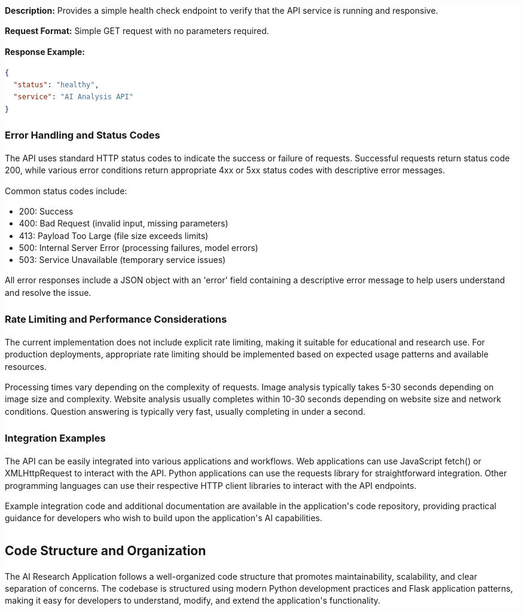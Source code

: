 **Description:** Provides a simple health check endpoint to verify that the API service is running and responsive.

**Request Format:** Simple GET request with no parameters required.

**Response Example:**
```json
{
  "status": "healthy",
  "service": "AI Analysis API"
}
```

### Error Handling and Status Codes

The API uses standard HTTP status codes to indicate the success or failure of requests. Successful requests return status code 200, while various error conditions return appropriate 4xx or 5xx status codes with descriptive error messages.

Common status codes include:
- 200: Success
- 400: Bad Request (invalid input, missing parameters)
- 413: Payload Too Large (file size exceeds limits)
- 500: Internal Server Error (processing failures, model errors)
- 503: Service Unavailable (temporary service issues)

All error responses include a JSON object with an 'error' field containing a descriptive error message to help users understand and resolve the issue.

### Rate Limiting and Performance Considerations

The current implementation does not include explicit rate limiting, making it suitable for educational and research use. For production deployments, appropriate rate limiting should be implemented based on expected usage patterns and available resources.

Processing times vary depending on the complexity of requests. Image analysis typically takes 5-30 seconds depending on image size and complexity. Website analysis usually completes within 10-30 seconds depending on website size and network conditions. Question answering is typically very fast, usually completing in under a second.

### Integration Examples

The API can be easily integrated into various applications and workflows. Web applications can use JavaScript fetch() or XMLHttpRequest to interact with the API. Python applications can use the requests library for straightforward integration. Other programming languages can use their respective HTTP client libraries to interact with the API endpoints.

Example integration code and additional documentation are available in the application's code repository, providing practical guidance for developers who wish to build upon the application's AI capabilities.


## Code Structure and Organization

The AI Research Application follows a well-organized code structure that promotes maintainability, scalability, and clear separation of concerns. The codebase is structured using modern Python development practices and Flask application patterns, making it easy for developers to understand, modify, and extend the application's functionality.
